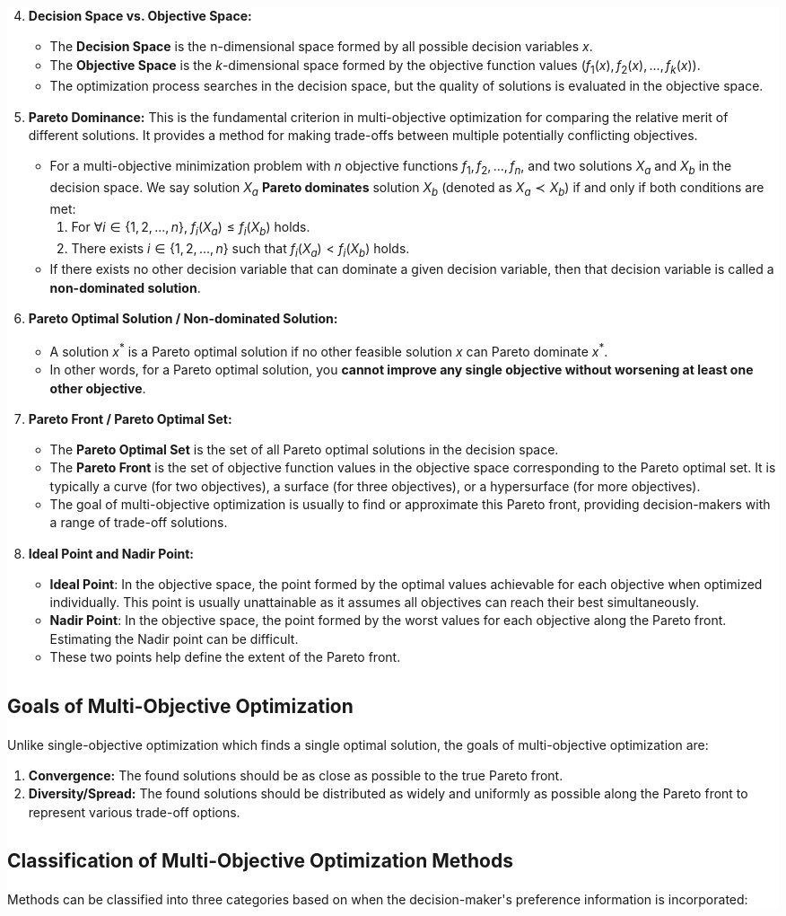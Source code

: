 4.  **Decision Space vs. Objective Space:**
    *   The **Decision Space** is the n-dimensional space formed by all possible decision variables $x$.
    *   The **Objective Space** is the $k$-dimensional space formed by the objective function values $(f_1(x), f_2(x), ..., f_k(x))$.
    *   The optimization process searches in the decision space, but the quality of solutions is evaluated in the objective space.

5. **Pareto Dominance:** This is the fundamental criterion in multi-objective optimization for comparing the relative merit of different solutions. It provides a method for making trade-offs between multiple potentially conflicting objectives.
   - For a multi-objective minimization problem with $n$ objective functions $f_1, f_2, ..., f_n$, and two solutions $X_a$ and $X_b$ in the decision space. We say solution $X_a$ **Pareto dominates** solution $X_b$ (denoted as $X_a \prec X_b$) if and only if both conditions are met:
     1. For $\forall i \in \{1,2,...,n\}$, $f_i(X_a) \leq f_i(X_b)$ holds.
     2. There exists $i \in \{1,2,...,n\}$ such that $f_i(X_a) < f_i(X_b)$ holds.
   - If there exists no other decision variable that can dominate a given decision variable, then that decision variable is called a **non-dominated solution**.

6.  **Pareto Optimal Solution / Non-dominated Solution:**
    *   A solution $x^{\ast}$  is a Pareto optimal solution if no other feasible solution $x$ can Pareto dominate  $x^{\ast}$.
    *   In other words, for a Pareto optimal solution, you **cannot improve any single objective without worsening at least one other objective**.

7.  **Pareto Front / Pareto Optimal Set:**
    *   The **Pareto Optimal Set** is the set of all Pareto optimal solutions in the decision space.
    *   The **Pareto Front** is the set of objective function values in the objective space corresponding to the Pareto optimal set. It is typically a curve (for two objectives), a surface (for three objectives), or a hypersurface (for more objectives).
    *   The goal of multi-objective optimization is usually to find or approximate this Pareto front, providing decision-makers with a range of trade-off solutions.

8.  **Ideal Point and Nadir Point:**
    *   **Ideal Point**: In the objective space, the point formed by the optimal values achievable for each objective when optimized individually. This point is usually unattainable as it assumes all objectives can reach their best simultaneously.
    *   **Nadir Point**: In the objective space, the point formed by the worst values for each objective along the Pareto front. Estimating the Nadir point can be difficult.
    *   These two points help define the extent of the Pareto front.

## Goals of Multi-Objective Optimization
Unlike single-objective optimization which finds a single optimal solution, the goals of multi-objective optimization are:
1.  **Convergence:** The found solutions should be as close as possible to the true Pareto front.
2.  **Diversity/Spread:** The found solutions should be distributed as widely and uniformly as possible along the Pareto front to represent various trade-off options.

## Classification of Multi-Objective Optimization Methods
Methods can be classified into three categories based on when the decision-maker's preference information is incorporated:
